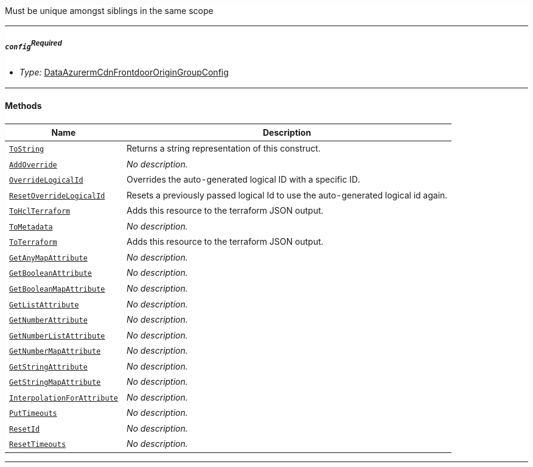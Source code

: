Must be unique amongst siblings in the same scope

---

##### `config`<sup>Required</sup> <a name="config" id="@cdktf/provider-azurerm.dataAzurermCdnFrontdoorOriginGroup.DataAzurermCdnFrontdoorOriginGroup.Initializer.parameter.config"></a>

- *Type:* <a href="#@cdktf/provider-azurerm.dataAzurermCdnFrontdoorOriginGroup.DataAzurermCdnFrontdoorOriginGroupConfig">DataAzurermCdnFrontdoorOriginGroupConfig</a>

---

#### Methods <a name="Methods" id="Methods"></a>

| **Name** | **Description** |
| --- | --- |
| <code><a href="#@cdktf/provider-azurerm.dataAzurermCdnFrontdoorOriginGroup.DataAzurermCdnFrontdoorOriginGroup.toString">ToString</a></code> | Returns a string representation of this construct. |
| <code><a href="#@cdktf/provider-azurerm.dataAzurermCdnFrontdoorOriginGroup.DataAzurermCdnFrontdoorOriginGroup.addOverride">AddOverride</a></code> | *No description.* |
| <code><a href="#@cdktf/provider-azurerm.dataAzurermCdnFrontdoorOriginGroup.DataAzurermCdnFrontdoorOriginGroup.overrideLogicalId">OverrideLogicalId</a></code> | Overrides the auto-generated logical ID with a specific ID. |
| <code><a href="#@cdktf/provider-azurerm.dataAzurermCdnFrontdoorOriginGroup.DataAzurermCdnFrontdoorOriginGroup.resetOverrideLogicalId">ResetOverrideLogicalId</a></code> | Resets a previously passed logical Id to use the auto-generated logical id again. |
| <code><a href="#@cdktf/provider-azurerm.dataAzurermCdnFrontdoorOriginGroup.DataAzurermCdnFrontdoorOriginGroup.toHclTerraform">ToHclTerraform</a></code> | Adds this resource to the terraform JSON output. |
| <code><a href="#@cdktf/provider-azurerm.dataAzurermCdnFrontdoorOriginGroup.DataAzurermCdnFrontdoorOriginGroup.toMetadata">ToMetadata</a></code> | *No description.* |
| <code><a href="#@cdktf/provider-azurerm.dataAzurermCdnFrontdoorOriginGroup.DataAzurermCdnFrontdoorOriginGroup.toTerraform">ToTerraform</a></code> | Adds this resource to the terraform JSON output. |
| <code><a href="#@cdktf/provider-azurerm.dataAzurermCdnFrontdoorOriginGroup.DataAzurermCdnFrontdoorOriginGroup.getAnyMapAttribute">GetAnyMapAttribute</a></code> | *No description.* |
| <code><a href="#@cdktf/provider-azurerm.dataAzurermCdnFrontdoorOriginGroup.DataAzurermCdnFrontdoorOriginGroup.getBooleanAttribute">GetBooleanAttribute</a></code> | *No description.* |
| <code><a href="#@cdktf/provider-azurerm.dataAzurermCdnFrontdoorOriginGroup.DataAzurermCdnFrontdoorOriginGroup.getBooleanMapAttribute">GetBooleanMapAttribute</a></code> | *No description.* |
| <code><a href="#@cdktf/provider-azurerm.dataAzurermCdnFrontdoorOriginGroup.DataAzurermCdnFrontdoorOriginGroup.getListAttribute">GetListAttribute</a></code> | *No description.* |
| <code><a href="#@cdktf/provider-azurerm.dataAzurermCdnFrontdoorOriginGroup.DataAzurermCdnFrontdoorOriginGroup.getNumberAttribute">GetNumberAttribute</a></code> | *No description.* |
| <code><a href="#@cdktf/provider-azurerm.dataAzurermCdnFrontdoorOriginGroup.DataAzurermCdnFrontdoorOriginGroup.getNumberListAttribute">GetNumberListAttribute</a></code> | *No description.* |
| <code><a href="#@cdktf/provider-azurerm.dataAzurermCdnFrontdoorOriginGroup.DataAzurermCdnFrontdoorOriginGroup.getNumberMapAttribute">GetNumberMapAttribute</a></code> | *No description.* |
| <code><a href="#@cdktf/provider-azurerm.dataAzurermCdnFrontdoorOriginGroup.DataAzurermCdnFrontdoorOriginGroup.getStringAttribute">GetStringAttribute</a></code> | *No description.* |
| <code><a href="#@cdktf/provider-azurerm.dataAzurermCdnFrontdoorOriginGroup.DataAzurermCdnFrontdoorOriginGroup.getStringMapAttribute">GetStringMapAttribute</a></code> | *No description.* |
| <code><a href="#@cdktf/provider-azurerm.dataAzurermCdnFrontdoorOriginGroup.DataAzurermCdnFrontdoorOriginGroup.interpolationForAttribute">InterpolationForAttribute</a></code> | *No description.* |
| <code><a href="#@cdktf/provider-azurerm.dataAzurermCdnFrontdoorOriginGroup.DataAzurermCdnFrontdoorOriginGroup.putTimeouts">PutTimeouts</a></code> | *No description.* |
| <code><a href="#@cdktf/provider-azurerm.dataAzurermCdnFrontdoorOriginGroup.DataAzurermCdnFrontdoorOriginGroup.resetId">ResetId</a></code> | *No description.* |
| <code><a href="#@cdktf/provider-azurerm.dataAzurermCdnFrontdoorOriginGroup.DataAzurermCdnFrontdoorOriginGroup.resetTimeouts">ResetTimeouts</a></code> | *No description.* |

---